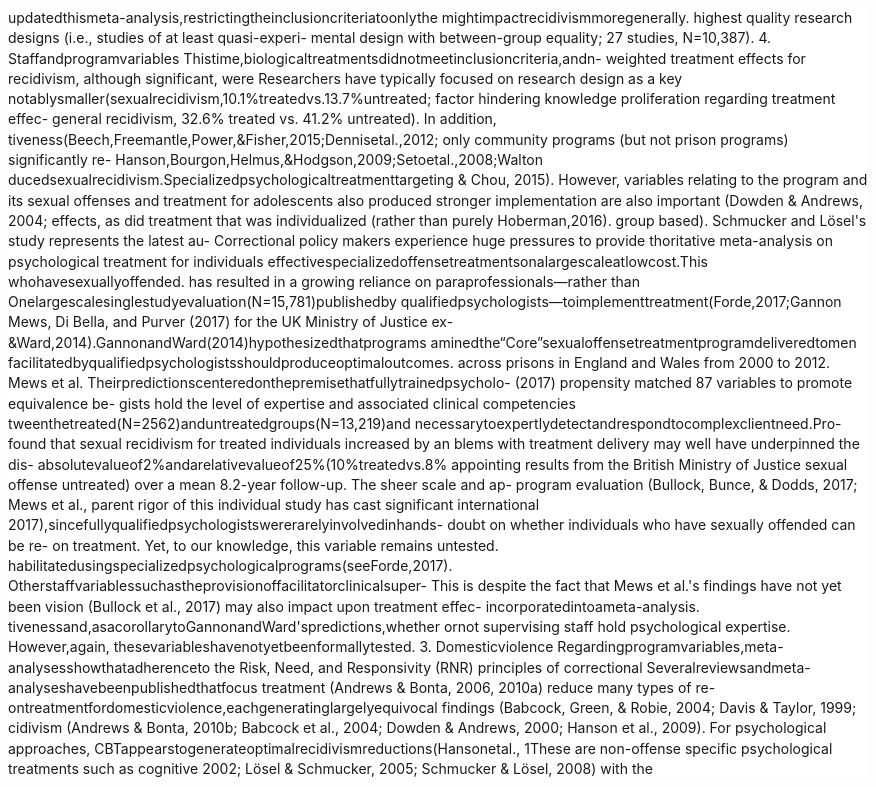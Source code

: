 updatedthismeta-analysis,restrictingtheinclusioncriteriatoonlythe mightimpactrecidivismmoregenerally.
highest quality research designs (i.e., studies of at least quasi-experi-
mental design with between-group equality; 27 studies, N=10,387). 4. Staffandprogramvariables
Thistime,biologicaltreatmentsdidnotmeetinclusioncriteria,andn-
weighted treatment effects for recidivism, although significant, were Researchers have typically focused on research design as a key
notablysmaller(sexualrecidivism,10.1%treatedvs.13.7%untreated; factor hindering knowledge proliferation regarding treatment effec-
general recidivism, 32.6% treated vs. 41.2% untreated). In addition, tiveness(Beech,Freemantle,Power,&Fisher,2015;Dennisetal.,2012;
only community programs (but not prison programs) significantly re- Hanson,Bourgon,Helmus,&Hodgson,2009;Setoetal.,2008;Walton
ducedsexualrecidivism.Specializedpsychologicaltreatmenttargeting & Chou, 2015). However, variables relating to the program and its
sexual offenses and treatment for adolescents also produced stronger implementation are also important (Dowden & Andrews, 2004;
effects, as did treatment that was individualized (rather than purely Hoberman,2016).
group based). Schmucker and Lösel's study represents the latest au- Correctional policy makers experience huge pressures to provide
thoritative meta-analysis on psychological treatment for individuals effectivespecializedoffensetreatmentsonalargescaleatlowcost.This
whohavesexuallyoffended. has resulted in a growing reliance on paraprofessionals—rather than
Onelargescalesinglestudyevaluation(N=15,781)publishedby qualifiedpsychologists—toimplementtreatment(Forde,2017;Gannon
Mews, Di Bella, and Purver (2017) for the UK Ministry of Justice ex- &Ward,2014).GannonandWard(2014)hypothesizedthatprograms
aminedthe“Core”sexualoffensetreatmentprogramdeliveredtomen facilitatedbyqualifiedpsychologistsshouldproduceoptimaloutcomes.
across prisons in England and Wales from 2000 to 2012. Mews et al. Theirpredictionscenteredonthepremisethatfullytrainedpsycholo-
(2017) propensity matched 87 variables to promote equivalence be- gists hold the level of expertise and associated clinical competencies
tweenthetreated(N=2562)anduntreatedgroups(N=13,219)and necessarytoexpertlydetectandrespondtocomplexclientneed.Pro-
found that sexual recidivism for treated individuals increased by an blems with treatment delivery may well have underpinned the dis-
absolutevalueof2%andarelativevalueof25%(10%treatedvs.8% appointing results from the British Ministry of Justice sexual offense
untreated) over a mean 8.2-year follow-up. The sheer scale and ap- program evaluation (Bullock, Bunce, & Dodds, 2017; Mews et al.,
parent rigor of this individual study has cast significant international 2017),sincefullyqualifiedpsychologistswererarelyinvolvedinhands-
doubt on whether individuals who have sexually offended can be re- on treatment. Yet, to our knowledge, this variable remains untested.
habilitatedusingspecializedpsychologicalprograms(seeForde,2017). Otherstaffvariablessuchastheprovisionoffacilitatorclinicalsuper-
This is despite the fact that Mews et al.'s findings have not yet been vision (Bullock et al., 2017) may also impact upon treatment effec-
incorporatedintoameta-analysis. tivenessand,asacorollarytoGannonandWard'spredictions,whether
ornot supervising staff hold psychological expertise. However,again,
thesevariableshavenotyetbeenformallytested.
3. Domesticviolence
Regardingprogramvariables,meta-analysesshowthatadherenceto
the Risk, Need, and Responsivity (RNR) principles of correctional
Severalreviewsandmeta-analyseshavebeenpublishedthatfocus
treatment (Andrews & Bonta, 2006, 2010a) reduce many types of re-
ontreatmentfordomesticviolence,eachgeneratinglargelyequivocal
findings (Babcock, Green, & Robie, 2004; Davis & Taylor, 1999; cidivism (Andrews & Bonta, 2010b; Babcock et al., 2004; Dowden &
Andrews, 2000; Hanson et al., 2009). For psychological approaches,
CBTappearstogenerateoptimalrecidivismreductions(Hansonetal.,
1These are non-offense specific psychological treatments such as cognitive 2002; Lösel & Schmucker, 2005; Schmucker & Lösel, 2008) with the